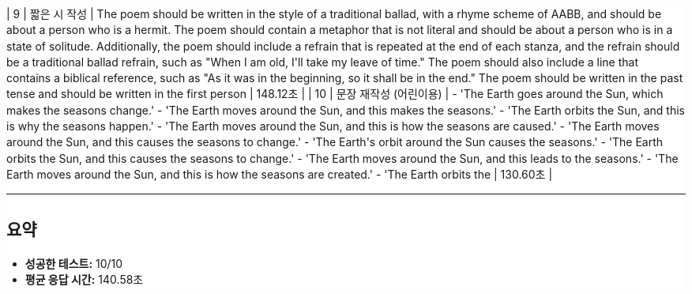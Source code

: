 | 9    | 짧은 시 작성                                                 | The poem should be written in the style of a traditional ballad, with a rhyme scheme of AABB, and should be about a person who is a hermit. The poem should contain a metaphor that is not literal and should be about a person who is in a state of solitude. Additionally, the poem should include a refrain that is repeated at the end of each stanza, and the refrain should be a traditional ballad refrain, such as "When I am old, I'll take my leave of time." The poem should also include a line that contains a biblical reference, such as "As it was in the beginning, so it shall be in the end." The poem should be written in the past tense and should be written in the first person | 148.12초  |
| 10   | 문장 재작성 (어린이용)                                       | - 'The Earth goes around the Sun, which makes the seasons change.' - 'The Earth moves around the Sun, and this makes the seasons.' - 'The Earth orbits the Sun, and this is why the seasons happen.' - 'The Earth moves around the Sun, and this is how the seasons are caused.' - 'The Earth moves around the Sun, and this causes the seasons to change.' - 'The Earth's orbit around the Sun causes the seasons.' - 'The Earth orbits the Sun, and this causes the seasons to change.' - 'The Earth moves around the Sun, and this leads to the seasons.' - 'The Earth moves around the Sun, and this is how the seasons are created.' - 'The Earth orbits the | 130.60초  |

---

## 요약
- **성공한 테스트:** 10/10  
- **평균 응답 시간:** 140.58초